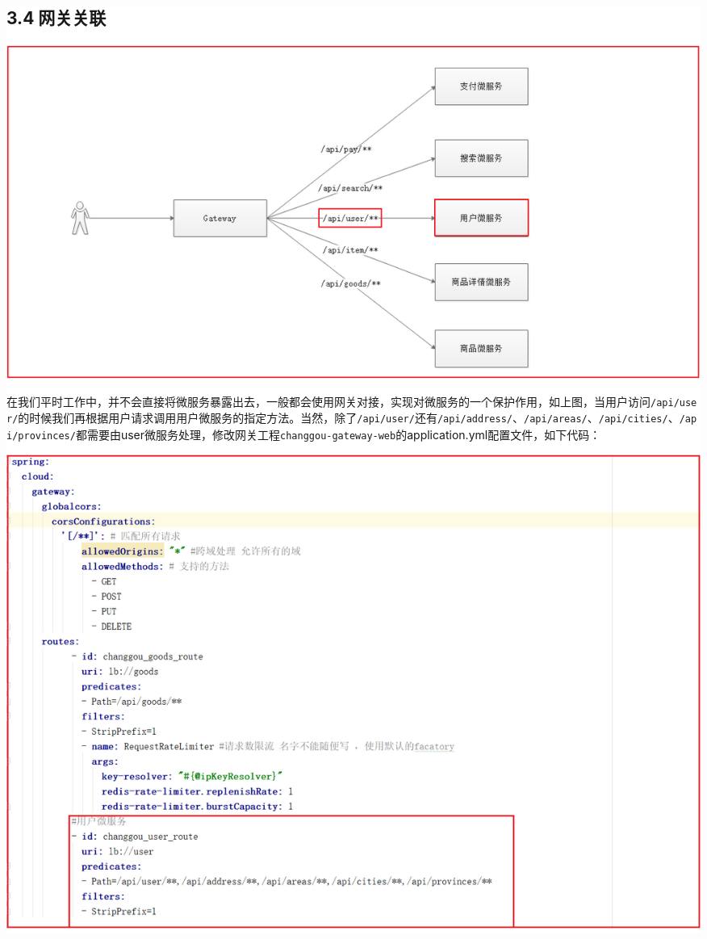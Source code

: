 ## 3.4 网关关联

![23](https://raw.githubusercontent.com/Novak666/Learning-working-skill/main/畅购/2021.11.13/pics/23.png)

在我们平时工作中，并不会直接将微服务暴露出去，一般都会使用网关对接，实现对微服务的一个保护作用，如上图，当用户访问`/api/user/`的时候我们再根据用户请求调用用户微服务的指定方法。当然，除了`/api/user/`还有`/api/address/`、`/api/areas/`、`/api/cities/`、`/api/provinces/`都需要由user微服务处理，修改网关工程`changgou-gateway-web`的application.yml配置文件，如下代码：

![24](https://raw.githubusercontent.com/Novak666/Learning-working-skill/main/畅购/2021.11.13/pics/24.png)
